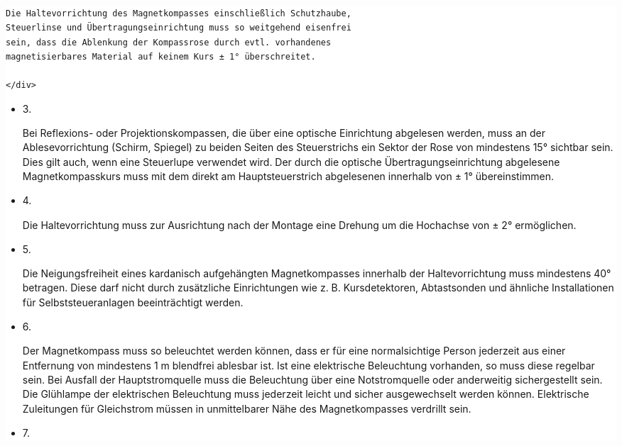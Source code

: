     Die Haltevorrichtung des Magnetkompasses einschließlich Schutzhaube,
    Steuerlinse und Übertragungseinrichtung muss so weitgehend eisenfrei
    sein, dass die Ablenkung der Kompassrose durch evtl. vorhandenes
    magnetisierbares Material auf keinem Kurs ± 1° überschreitet.
    
    </div>

  - 3\.
    
    <div style="">
    
    Bei Reflexions- oder Projektionskompassen, die über eine optische
    Einrichtung abgelesen werden, muss an der Ablesevorrichtung (Schirm,
    Spiegel) zu beiden Seiten des Steuerstrichs ein Sektor der Rose von
    mindestens 15° sichtbar sein. Dies gilt auch, wenn eine Steuerlupe
    verwendet wird. Der durch die optische Übertragungseinrichtung
    abgelesene Magnetkompasskurs muss mit dem direkt am
    Hauptsteuerstrich abgelesenen innerhalb von ± 1° übereinstimmen.
    
    </div>

  - 4\.
    
    <div style="">
    
    Die Haltevorrichtung muss zur Ausrichtung nach der Montage eine
    Drehung um die Hochachse von ± 2° ermöglichen.
    
    </div>

  - 5\.
    
    <div style="">
    
    Die Neigungsfreiheit eines kardanisch aufgehängten Magnetkompasses
    innerhalb der Haltevorrichtung muss mindestens 40° betragen. Diese
    darf nicht durch zusätzliche Einrichtungen wie z. B. Kursdetektoren,
    Abtastsonden und ähnliche Installationen für Selbststeueranlagen
    beeinträchtigt werden.
    
    </div>

  - 6\.
    
    <div style="">
    
    Der Magnetkompass muss so beleuchtet werden können, dass er für eine
    normalsichtige Person jederzeit aus einer Entfernung von mindestens
    1 m blendfrei ablesbar ist. Ist eine elektrische Beleuchtung
    vorhanden, so muss diese regelbar sein. Bei Ausfall der
    Hauptstromquelle muss die Beleuchtung über eine Notstromquelle oder
    anderweitig sichergestellt sein. Die Glühlampe der elektrischen
    Beleuchtung muss jederzeit leicht und sicher ausgewechselt werden
    können. Elektrische Zuleitungen für Gleichstrom müssen in
    unmittelbarer Nähe des Magnetkompasses verdrillt sein.
    
    </div>

  - 7\.
    